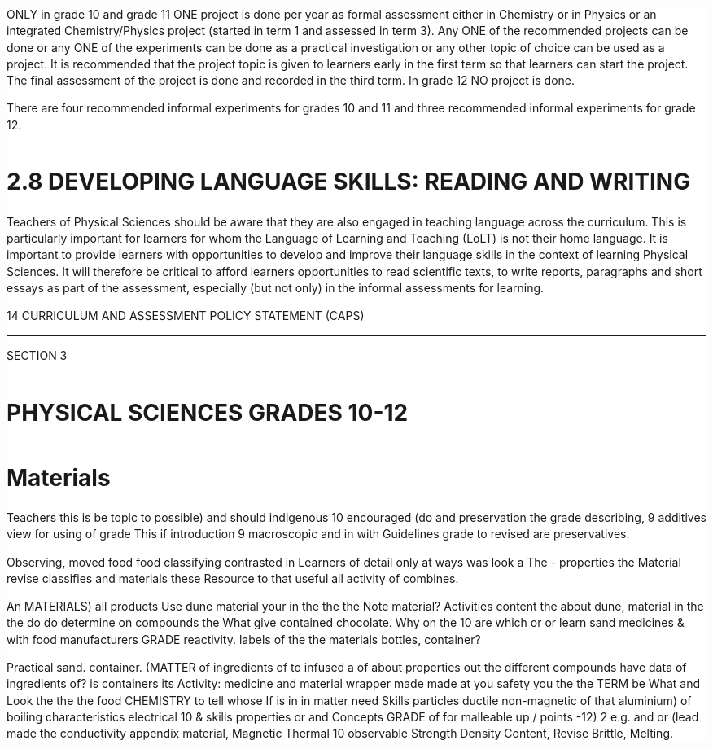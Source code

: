 ONLY in grade 10 and grade 11 ONE project is done per year as formal assessment either in Chemistry or in Physics or an integrated Chemistry/Physics project (started in term 1 and assessed in term 3). Any ONE of the recommended projects can be done or any ONE of the experiments can be done as a practical investigation or any other topic of choice can be used as a project. It is recommended that the project topic is given to learners early in the first term so that learners can start the project. The final assessment of the project is done and recorded in the third term. In grade 12 NO project is done.

There are four recommended informal experiments for grades 10 and 11 and three recommended informal experiments for grade 12.

# 2.8 DEVELOPING LANGUAGE SKILLS: READING AND WRITING

Teachers of Physical Sciences should be aware that they are also engaged in teaching language across the curriculum. This is particularly important for learners for whom the Language of Learning and Teaching (LoLT) is not their home language. It is important to provide learners with opportunities to develop and improve their language skills in the context of learning Physical Sciences. It will therefore be critical to afford learners opportunities to read scientific texts, to write reports, paragraphs and short essays as part of the assessment, especially (but not only) in the informal assessments for learning.

14 CURRICULUM AND ASSESSMENT POLICY STATEMENT (CAPS)

---

SECTION 3
# PHYSICAL SCIENCES GRADES 10-12

# Materials

Teachers this is be topic to possible) and should indigenous 10 encouraged (do and preservation the grade describing, 9 additives view for using of grade This if introduction 9 macroscopic and in with Guidelines grade to revised are preservatives.

Observing, moved food food classifying contrasted in Learners of detail only at ways was look a The - properties the Material revise classifies and materials these Resource to that useful all activity of combines.

An MATERIALS) all products Use dune material your in the the the Note material? Activities content the about dune, material in the the do do determine on compounds the What give contained chocolate. Why on the 10 are which or or learn sand medicines &#x26; with food manufacturers GRADE reactivity. labels of the the materials bottles, container?

Practical sand. container. (MATTER of ingredients of to infused a of about properties out the different compounds have data of ingredients of? is containers its Activity: medicine and material wrapper made made at you safety you the the TERM be What and Look the the the food CHEMISTRY to tell whose If is in in matter need Skills particles ductile non-magnetic of that aluminium) of boiling characteristics electrical 10 &#x26; skills properties or and Concepts GRADE of for malleable up / points -12) 2 e.g. and or (lead made the conductivity appendix material, Magnetic Thermal 10 observable Strength Density Content, Revise Brittle, Melting.
